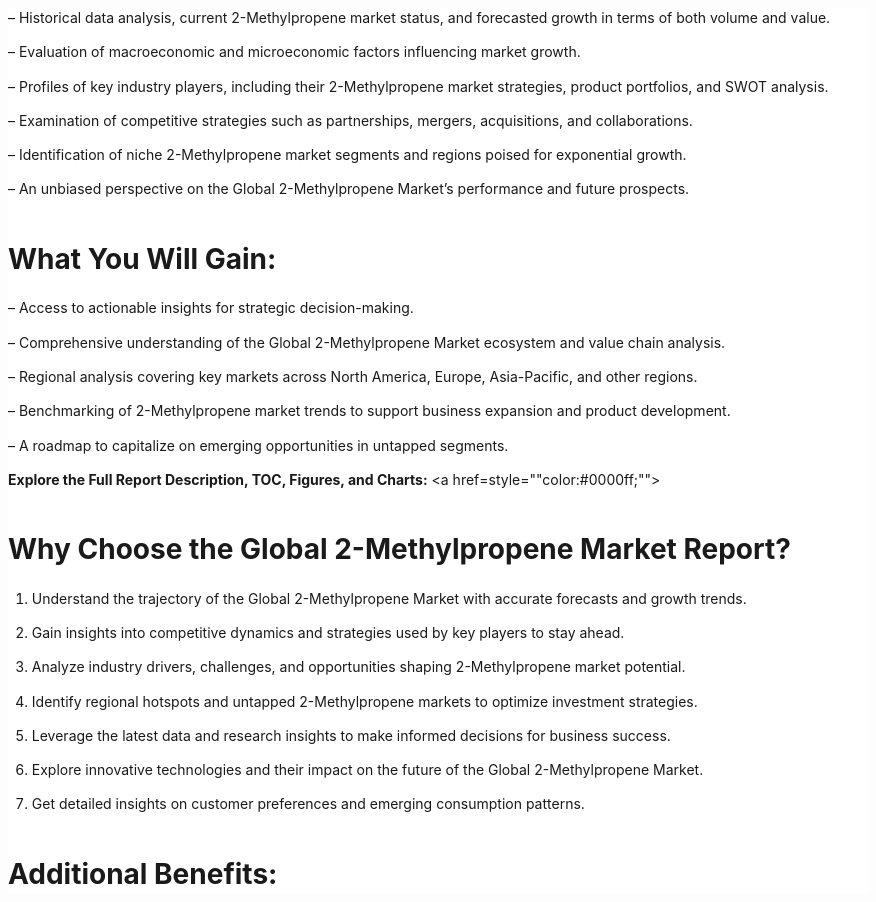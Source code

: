 – Historical data analysis, current 2-Methylpropene market status, and forecasted growth in terms of both volume and value.

– Evaluation of macroeconomic and microeconomic factors influencing market growth.

– Profiles of key industry players, including their 2-Methylpropene market strategies, product portfolios, and SWOT analysis.

– Examination of competitive strategies such as partnerships, mergers, acquisitions, and collaborations.

– Identification of niche 2-Methylpropene market segments and regions poised for exponential growth.

– An unbiased perspective on the Global 2-Methylpropene Market’s performance and future prospects.

# <strong>What You Will Gain:</strong>

– Access to actionable insights for strategic decision-making.

– Comprehensive understanding of the Global 2-Methylpropene Market ecosystem and value chain analysis.

– Regional analysis covering key markets across North America, Europe, Asia-Pacific, and other regions.

– Benchmarking of 2-Methylpropene market trends to support business expansion and product development.

– A roadmap to capitalize on emerging opportunities in untapped segments.

<strong>Explore the Full Report Description, TOC, Figures, and Charts:</strong>
<a href=style=""color:#0000ff;""></a>

# <strong>Why Choose the Global 2-Methylpropene Market Report?</strong>

1. Understand the trajectory of the Global 2-Methylpropene Market with accurate forecasts and growth trends.

2. Gain insights into competitive dynamics and strategies used by key players to stay ahead.

3. Analyze industry drivers, challenges, and opportunities shaping 2-Methylpropene market potential.

4. Identify regional hotspots and untapped 2-Methylpropene markets to optimize investment strategies.

5. Leverage the latest data and research insights to make informed decisions for business success.

6. Explore innovative technologies and their impact on the future of the Global 2-Methylpropene Market.

7. Get detailed insights on customer preferences and emerging consumption patterns.

# <strong>Additional Benefits:</strong>
